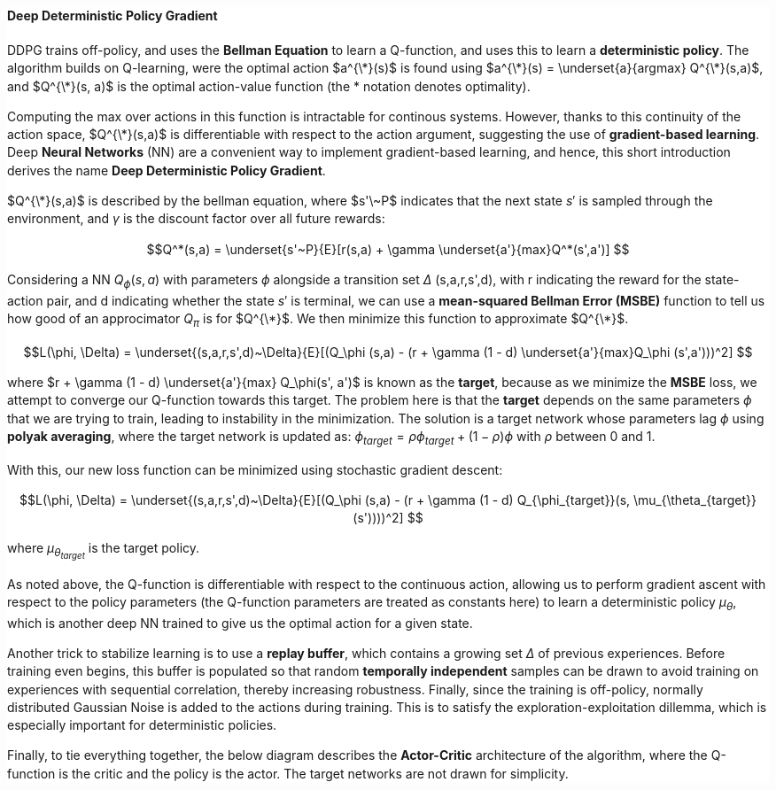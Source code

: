 #### Deep Deterministic Policy Gradient
DDPG trains off-policy, and uses the **Bellman Equation** to learn a Q-function, and uses this to learn a **deterministic policy**. The algorithm builds on Q-learning, were the optimal action $a^{\*}(s)$ is found using $a^{\*}(s) = \underset{a}{argmax} Q^{\*}(s,a)$, and $Q^{\*}(s, a)$ is the optimal action-value function (the \* notation denotes optimality).

Computing the max over actions in this function is intractable for continous systems. However, thanks to this continuity of the action space, $Q^{\*}(s,a)$ is differentiable with respect to the action argument, suggesting the use of **gradient-based learning**. Deep **Neural Networks** (NN) are a convenient way to implement gradient-based learning, and hence, this short introduction derives the name **Deep Deterministic Policy Gradient**.

$Q^{\*}(s,a)$ is described by the bellman equation, where $s'\~P$ indicates that the next state $s'$ is sampled through the environment, and $\gamma$ is the discount factor over all future rewards:

$$Q^*(s,a) = \underset{s'~P}{E}[r(s,a) + \gamma \underset{a'}{max}Q^*(s',a')] $$

Considering a NN $Q_\phi (s,a)$ with parameters $\phi$ alongside a transition set $\Delta$ (s,a,r,s',d), with r indicating the reward for the state-action pair, and d indicating whether the state $s'$ is terminal, we can use a **mean-squared Bellman Error (MSBE)** function to tell us how good of an approcimator $Q_\pi$ is for $Q^{\*}$. We then minimize this function to approximate $Q^{\*}$.

$$L(\phi, \Delta) = \underset{(s,a,r,s',d)~\Delta}{E}[(Q_\phi (s,a) - (r + \gamma (1 - d) \underset{a'}{max}Q_\phi (s',a')))^2] $$

where $r + \gamma (1 - d) \underset{a'}{max} Q_\phi(s', a')$ is known as the **target**, because as we minimize the **MSBE** loss, we attempt to converge our Q-function towards this target. The problem here is that the **target** depends on the same parameters $\phi$ that we are trying to train, leading to instability in the minimization. The solution is a target network whose parameters lag $\phi$ using **polyak averaging**, where the target network is updated as: $\phi_{target} = \rho \phi_{target} + (1 - \rho)\phi$ with $\rho$ between 0 and 1.

With this, our new loss function can be minimized using stochastic gradient descent:

$$L(\phi, \Delta) = \underset{(s,a,r,s',d)~\Delta}{E}[(Q_\phi (s,a) - (r + \gamma (1 - d) Q_{\phi_{target}}(s, \mu_{\theta_{target}}(s'))))^2] $$

where $\mu_{\theta_{target}}$ is the target policy.

As noted above, the Q-function is differentiable with respect to the continuous action, allowing us to perform gradient ascent with respect to the policy parameters (the Q-function parameters are treated as constants here) to learn a deterministic policy $\mu_{\theta}$, which is another deep NN trained to give us the optimal action for a given state.

Another trick to stabilize learning is to use a **replay buffer**, which contains a growing set $\Delta$ of previous experiences. Before training even begins, this buffer is populated so that random **temporally independent** samples can be drawn to avoid training on experiences with sequential correlation, thereby increasing robustness. Finally, since the training is off-policy, normally distributed Gaussian Noise is added to the actions during training. This is to satisfy the exploration-exploitation dillemma, which is especially important for deterministic policies.

Finally, to tie everything together, the below diagram describes the **Actor-Critic** architecture of the algorithm, where the Q-function is the critic and the policy is the actor. The target networks are not drawn for simplicity.


